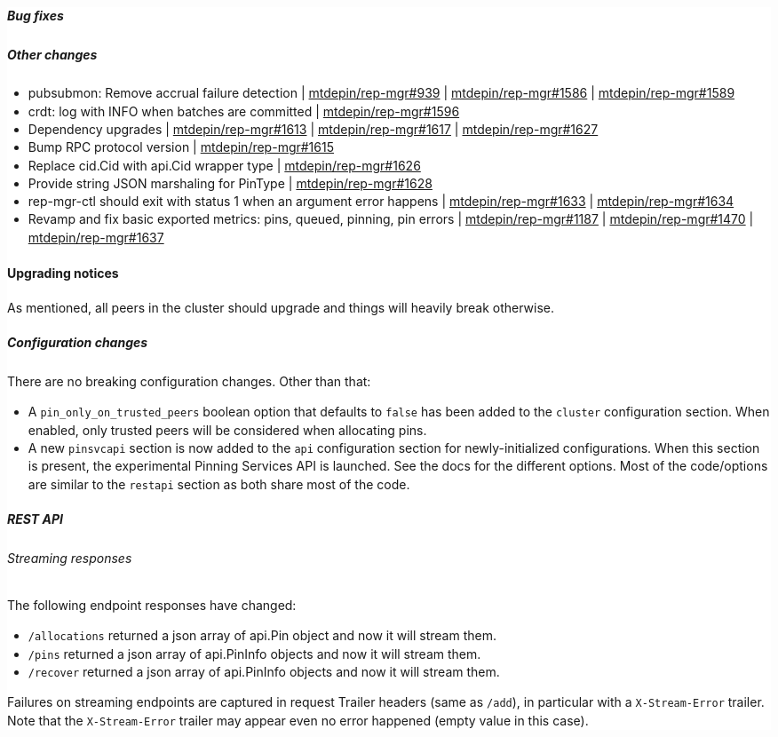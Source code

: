 ##### Bug fixes

##### Other changes

* pubsubmon: Remove accrual failure detection | [mtdepin/rep-mgr#939](https://github.com/mtdepin/rep-mgr/issues/939) | [mtdepin/rep-mgr#1586](https://github.com/mtdepin/rep-mgr/issues/1586) | [mtdepin/rep-mgr#1589](https://github.com/mtdepin/rep-mgr/issues/1589)
* crdt: log with INFO when batches are committed | [mtdepin/rep-mgr#1596](https://github.com/mtdepin/rep-mgr/issues/1596)
* Dependency upgrades | [mtdepin/rep-mgr#1613](https://github.com/mtdepin/rep-mgr/issues/1613) | [mtdepin/rep-mgr#1617](https://github.com/mtdepin/rep-mgr/issues/1617) | [mtdepin/rep-mgr#1627](https://github.com/mtdepin/rep-mgr/issues/1627)
* Bump RPC protocol version | [mtdepin/rep-mgr#1615](https://github.com/mtdepin/rep-mgr/issues/1615)
* Replace cid.Cid with api.Cid wrapper type | [mtdepin/rep-mgr#1626](https://github.com/mtdepin/rep-mgr/issues/1626)
* Provide string JSON marshaling for PinType | [mtdepin/rep-mgr#1628](https://github.com/mtdepin/rep-mgr/issues/1628)
* rep-mgr-ctl should exit with status 1 when an argument error happens | [mtdepin/rep-mgr#1633](https://github.com/mtdepin/rep-mgr/issues/1633) | [mtdepin/rep-mgr#1634](https://github.com/mtdepin/rep-mgr/issues/1634)
* Revamp and fix basic exported metrics: pins, queued, pinning, pin errors | [mtdepin/rep-mgr#1187](https://github.com/mtdepin/rep-mgr/issues/1187) | [mtdepin/rep-mgr#1470](https://github.com/mtdepin/rep-mgr/issues/1470) | [mtdepin/rep-mgr#1637](https://github.com/mtdepin/rep-mgr/issues/1637)

#### Upgrading notices

As mentioned, all peers in the cluster should upgrade and things will heavily break otherwise.

##### Configuration changes

There are no breaking configuration changes. Other than that:

* A `pin_only_on_trusted_peers` boolean option that defaults to `false` has
  been added to the `cluster` configuration section. When enabled, only
  trusted peers will be considered when allocating pins.
* A new `pinsvcapi` section is now added to the `api` configuration section
  for newly-initialized configurations. When this section is present, the
  experimental Pinning Services API is launched. See the docs for the
  different options. Most of the code/options are similar to the `restapi`
  section as both share most of the code.

##### REST API

###### Streaming responses

The following endpoint responses have changed:

* `/allocations` returned a json array of api.Pin object and now it will stream them.
* `/pins` returned a json array of api.PinInfo objects and now it will stream them.
* `/recover` returned a json array of api.PinInfo objects and now it will stream them.

Failures on streaming endpoints are captured in request Trailer headers (same
as `/add`), in particular with a `X-Stream-Error` trailer. Note that the
`X-Stream-Error` trailer may appear even no error happened (empty value in
this case).
